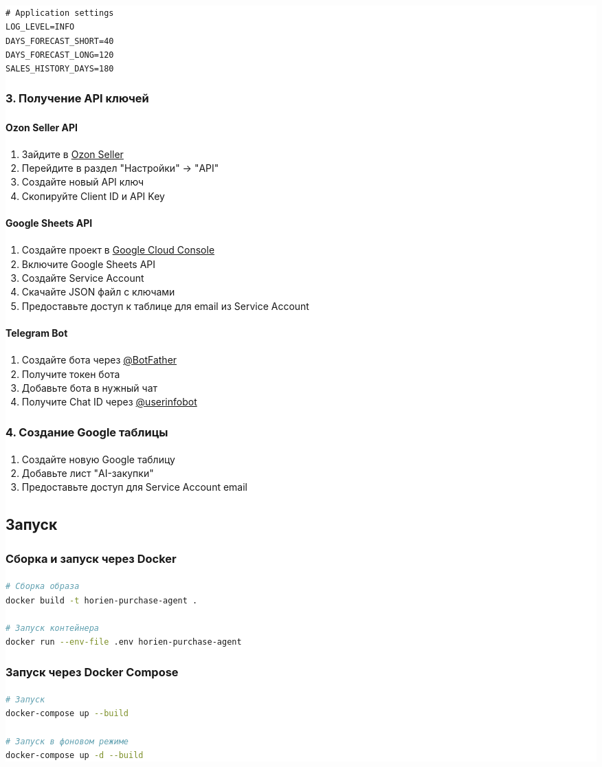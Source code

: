 ```env
# Application settings
LOG_LEVEL=INFO
DAYS_FORECAST_SHORT=40
DAYS_FORECAST_LONG=120
SALES_HISTORY_DAYS=180
```

### 3. Получение API ключей

#### Ozon Seller API
1. Зайдите в [Ozon Seller](https://seller.ozon.ru/)
2. Перейдите в раздел "Настройки" → "API"
3. Создайте новый API ключ
4. Скопируйте Client ID и API Key

#### Google Sheets API
1. Создайте проект в [Google Cloud Console](https://console.cloud.google.com/)
2. Включите Google Sheets API
3. Создайте Service Account
4. Скачайте JSON файл с ключами
5. Предоставьте доступ к таблице для email из Service Account

#### Telegram Bot
1. Создайте бота через [@BotFather](https://t.me/BotFather)
2. Получите токен бота
3. Добавьте бота в нужный чат
4. Получите Chat ID через [@userinfobot](https://t.me/userinfobot)

### 4. Создание Google таблицы

1. Создайте новую Google таблицу
2. Добавьте лист "AI-закупки"
3. Предоставьте доступ для Service Account email

## Запуск

### Сборка и запуск через Docker

```bash
# Сборка образа
docker build -t horien-purchase-agent .

# Запуск контейнера
docker run --env-file .env horien-purchase-agent
```

### Запуск через Docker Compose

```bash
# Запуск
docker-compose up --build

# Запуск в фоновом режиме
docker-compose up -d --build
```
